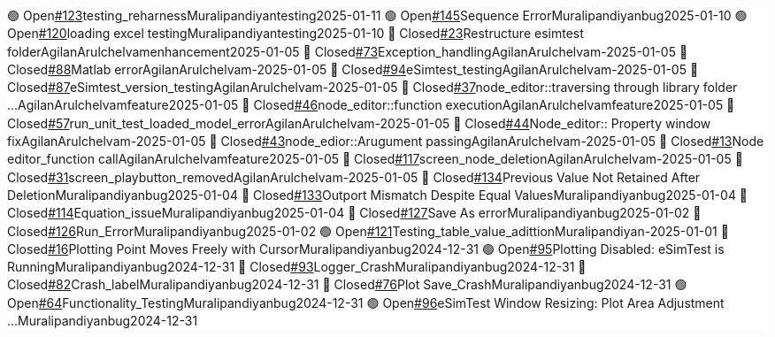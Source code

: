 <tr><td>🟢 Open</td><td><a href='./issue-123-testing_reharness.md'>#123</a></td><td>testing_reharness</td><td>Muralipandiyan</td><td>testing</td><td>2025-01-11</td></tr>
<tr><td>🟢 Open</td><td><a href='./issue-145-Sequence-Error.md'>#145</a></td><td>Sequence Error</td><td>Muralipandiyan</td><td>bug</td><td>2025-01-10</td></tr>
<tr><td>🟢 Open</td><td><a href='./issue-120-loading-excel-testing.md'>#120</a></td><td>loading excel testing</td><td>Muralipandiyan</td><td>testing</td><td>2025-01-10</td></tr>
<tr><td>🔴 Closed</td><td><a href='./issue-23-Restructure-esimtest-folder.md'>#23</a></td><td>Restructure esimtest folder</td><td>AgilanArulchelvam</td><td>enhancement</td><td>2025-01-05</td></tr>
<tr><td>🔴 Closed</td><td><a href='./issue-73-Exception_handling.md'>#73</a></td><td>Exception_handling</td><td>AgilanArulchelvam</td><td>-</td><td>2025-01-05</td></tr>
<tr><td>🔴 Closed</td><td><a href='./issue-88-Matlab-error.md'>#88</a></td><td>Matlab error</td><td>AgilanArulchelvam</td><td>-</td><td>2025-01-05</td></tr>
<tr><td>🔴 Closed</td><td><a href='./issue-94-eSimtest_testing.md'>#94</a></td><td>eSimtest_testing</td><td>AgilanArulchelvam</td><td>-</td><td>2025-01-05</td></tr>
<tr><td>🔴 Closed</td><td><a href='./issue-87-eSimtest_version_testing.md'>#87</a></td><td>eSimtest_version_testing</td><td>AgilanArulchelvam</td><td>-</td><td>2025-01-05</td></tr>
<tr><td>🔴 Closed</td><td><a href='./issue-37-node_editortraversing-through-library-folder-part-.md'>#37</a></td><td>node_editor::traversing through library folder ...</td><td>AgilanArulchelvam</td><td>feature</td><td>2025-01-05</td></tr>
<tr><td>🔴 Closed</td><td><a href='./issue-46-node_editorfunction-execution.md'>#46</a></td><td>node_editor::function execution</td><td>AgilanArulchelvam</td><td>feature</td><td>2025-01-05</td></tr>
<tr><td>🔴 Closed</td><td><a href='./issue-57-run_unit_test_loaded_model_error.md'>#57</a></td><td>run_unit_test_loaded_model_error</td><td>AgilanArulchelvam</td><td>-</td><td>2025-01-05</td></tr>
<tr><td>🔴 Closed</td><td><a href='./issue-44-Node_editor-Property-window-fix.md'>#44</a></td><td>Node_editor:: Property window fix</td><td>AgilanArulchelvam</td><td>-</td><td>2025-01-05</td></tr>
<tr><td>🔴 Closed</td><td><a href='./issue-43-node_ediorArugument-passing.md'>#43</a></td><td>node_edior::Arugument passing</td><td>AgilanArulchelvam</td><td>-</td><td>2025-01-05</td></tr>
<tr><td>🔴 Closed</td><td><a href='./issue-13-Node-editor_function-call.md'>#13</a></td><td>Node editor_function call</td><td>AgilanArulchelvam</td><td>feature</td><td>2025-01-05</td></tr>
<tr><td>🔴 Closed</td><td><a href='./issue-117-screen_node_deletion.md'>#117</a></td><td>screen_node_deletion</td><td>AgilanArulchelvam</td><td>-</td><td>2025-01-05</td></tr>
<tr><td>🔴 Closed</td><td><a href='./issue-31-screen_playbutton_removed.md'>#31</a></td><td>screen_playbutton_removed</td><td>AgilanArulchelvam</td><td>-</td><td>2025-01-05</td></tr>
<tr><td>🔴 Closed</td><td><a href='./issue-134-Previous-Value-Not-Retained-After-Deletion.md'>#134</a></td><td>Previous Value Not Retained After Deletion</td><td>Muralipandiyan</td><td>bug</td><td>2025-01-04</td></tr>
<tr><td>🔴 Closed</td><td><a href='./issue-133-Outport-Mismatch-Despite-Equal-Values.md'>#133</a></td><td>Outport Mismatch Despite Equal Values</td><td>Muralipandiyan</td><td>bug</td><td>2025-01-04</td></tr>
<tr><td>🔴 Closed</td><td><a href='./issue-114-Equation_issue.md'>#114</a></td><td>Equation_issue</td><td>Muralipandiyan</td><td>bug</td><td>2025-01-04</td></tr>
<tr><td>🔴 Closed</td><td><a href='./issue-127-Save-As-error.md'>#127</a></td><td>Save As error</td><td>Muralipandiyan</td><td>bug</td><td>2025-01-02</td></tr>
<tr><td>🔴 Closed</td><td><a href='./issue-126-Run_Error.md'>#126</a></td><td>Run_Error</td><td>Muralipandiyan</td><td>bug</td><td>2025-01-02</td></tr>
<tr><td>🟢 Open</td><td><a href='./issue-121-Testing_table_value_adittion.md'>#121</a></td><td>Testing_table_value_adittion</td><td>Muralipandiyan</td><td>-</td><td>2025-01-01</td></tr>
<tr><td>🔴 Closed</td><td><a href='./issue-16-Plotting-Point-Moves-Freely-with-Cursor.md'>#16</a></td><td>Plotting Point Moves Freely with Cursor</td><td>Muralipandiyan</td><td>bug</td><td>2024-12-31</td></tr>
<tr><td>🟢 Open</td><td><a href='./issue-95-Plotting-Disabled-eSimTest-is-Running.md'>#95</a></td><td>Plotting Disabled: eSimTest is Running</td><td>Muralipandiyan</td><td>bug</td><td>2024-12-31</td></tr>
<tr><td>🔴 Closed</td><td><a href='./issue-93-Logger_Crash.md'>#93</a></td><td>Logger_Crash</td><td>Muralipandiyan</td><td>bug</td><td>2024-12-31</td></tr>
<tr><td>🔴 Closed</td><td><a href='./issue-82-Crash_label.md'>#82</a></td><td>Crash_label</td><td>Muralipandiyan</td><td>bug</td><td>2024-12-31</td></tr>
<tr><td>🔴 Closed</td><td><a href='./issue-76-Plot-Save_Crash.md'>#76</a></td><td>Plot Save_Crash</td><td>Muralipandiyan</td><td>bug</td><td>2024-12-31</td></tr>
<tr><td>🟢 Open</td><td><a href='./issue-64-Functionality_Testing.md'>#64</a></td><td>Functionality_Testing</td><td>Muralipandiyan</td><td>bug</td><td>2024-12-31</td></tr>
<tr><td>🟢 Open</td><td><a href='./issue-96-eSimTest-Window-Resizing-Plot-Area-Adjustment-Dela.md'>#96</a></td><td>eSimTest Window Resizing: Plot Area Adjustment ...</td><td>Muralipandiyan</td><td>bug</td><td>2024-12-31</td></tr>